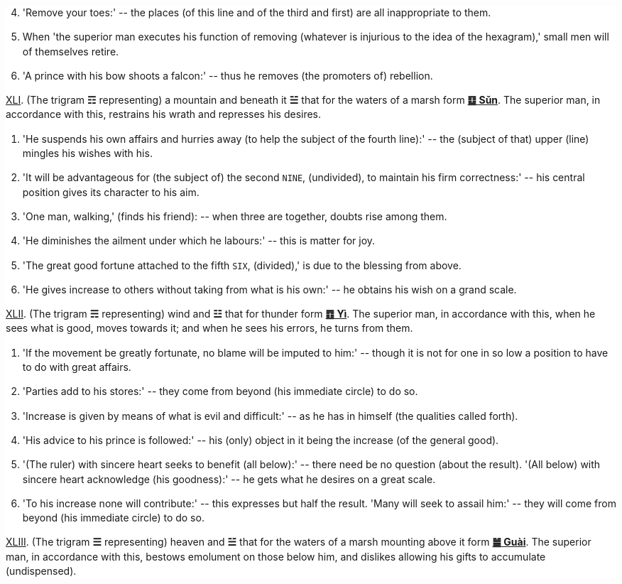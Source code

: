 4. 'Remove your toes:' -- the places (of this line and of the third and first) are all inappropriate to them.

<a id="p-317"/>

5. When 'the superior man executes his function of removing (whatever is injurious to the idea of the hexagram),' small men will of themselves retire.

6. 'A prince with his bow shoots a falcon:' -- thus he removes (the promoters of) rebellion.

<a id="fr_230"/>[XLI](#fn_230). (The trigram **☶** representing) a mountain and beneath it **☱** that for the waters of a marsh form [**䷨ Sǔn**](e68d9fsun.md). The superior man, in accordance with this, restrains his wrath and represses his desires.

1. 'He suspends his own affairs and hurries away (to help the subject of the fourth line):' -- the (subject of that) upper (line) mingles his wishes with his.

<a id="p-318"/>

2. 'It will be advantageous for (the subject of) the second `NINE`, (undivided), to maintain his firm correctness:' -- his central position gives its character to his aim.

3. 'One man, walking,' (finds his friend): -- when three are together, doubts rise among them.

4. 'He diminishes the ailment under which he labours:' -- this is matter for joy.

5. 'The great good fortune attached to the fifth `SIX`, (divided),' is due to the blessing from above.

6. 'He gives increase to others without taking from what is his own:' -- he obtains his wish on a grand scale.

<a id="p-319"/>

<a id="fr_231"/>[XLII](#fn_231). (The trigram **☴** representing) wind and **☳** that for thunder form [**䷩ Yì**](e79b8ayi.md). The superior man, in accordance with this, when he sees what is good, moves towards it; and when he sees his errors, he turns from them.

1. 'If the movement be greatly fortunate, no blame will be imputed to him:' -- though it is not for one in so low a position to have to do with great affairs.

2. 'Parties add to his stores:' -- they come from beyond (his immediate circle) to do so.

3. 'Increase is given by means of what is evil and difficult:' -- as he has in himself (the qualities called forth).

4. 'His advice to his prince is followed:' -- his (only) object in it being the increase (of the general good).

5. '(The ruler) with sincere heart seeks to benefit (all below):' -- there need be no question (about the result). '(All below) with sincere heart acknowledge (his goodness):' -- he gets what he desires on a great scale.

6. 'To his increase none will contribute:' -- this expresses but half the result. 'Many will seek to assail him:' -- they will come from beyond (his immediate circle) to do so.

<a id="p-320"/>

<a id="fr_232"/>[XLIII](#fn_232). (The trigram **☰** representing) heaven and **☱** that for the waters of a marsh mounting above it form [**䷪ Guài**](e5a4acguai.md). The superior man, in accordance with this, bestows emolument on those below him, and dislikes allowing his gifts to accumulate (undispensed).
